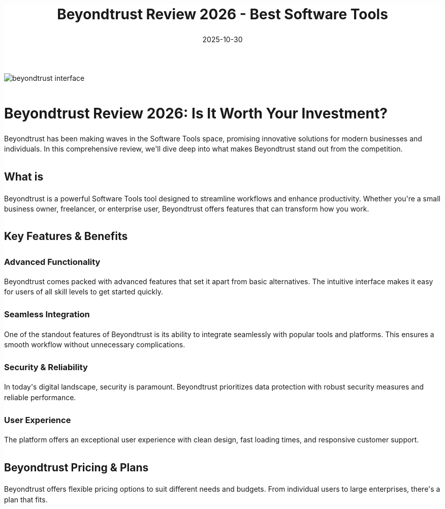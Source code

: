 ﻿---
title: "Beyondtrust Review 2026 - Best Software Tools"
date: 2025-10-30
draft: false
rating: 4.8
category: "Software Tools"
tags: ["beyondtrust", "review", "2026"]
description: "Comprehensive Beyondtrust review 2026. Discover features, pricing, pros/cons & alternatives. Make informed decisions with our detailed analysis."
keywords: "beyondtrust analysis, beyondtrust pros cons, best software 2026"
image: "https://images.unsplash.com/photo-1555949963-aa79dcee981c?w=800&h=400&fit=crop&crop=center"
---

![beyondtrust interface](https://images.unsplash.com/photo-1555949963-aa79dcee981c?w=800&h=400&fit=crop&crop=center)

# Beyondtrust Review 2026: Is It Worth Your Investment?

Beyondtrust has been making waves in the Software Tools space, promising innovative solutions for modern businesses and individuals. In this comprehensive review, we'll dive deep into what makes Beyondtrust stand out from the competition.

## What is 

Beyondtrust is a powerful Software Tools tool designed to streamline workflows and enhance productivity. Whether you're a small business owner, freelancer, or enterprise user, Beyondtrust offers features that can transform how you work.

## Key Features & Benefits

### Advanced Functionality
Beyondtrust comes packed with advanced features that set it apart from basic alternatives. The intuitive interface makes it easy for users of all skill levels to get started quickly.

### Seamless Integration
One of the standout features of Beyondtrust is its ability to integrate seamlessly with popular tools and platforms. This ensures a smooth workflow without unnecessary complications.

### Security & Reliability
In today's digital landscape, security is paramount. Beyondtrust prioritizes data protection with robust security measures and reliable performance.

### User Experience
The platform offers an exceptional user experience with clean design, fast loading times, and responsive customer support.

## Beyondtrust Pricing & Plans

Beyondtrust offers flexible pricing options to suit different needs and budgets. From individual users to large enterprises, there's a plan that fits.
